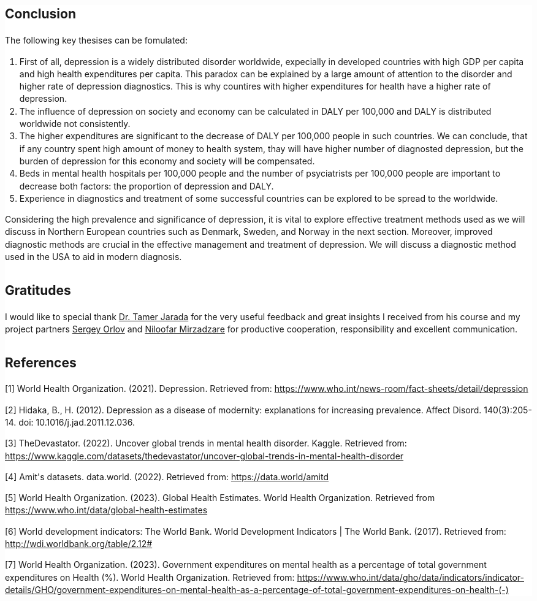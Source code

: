 
## Conclusion

The following key thesises can be fomulated:

1. First of all, depression is a widely distributed disorder worldwide, expecially in developed countries with high GDP per capita and high health expenditures per capita. This paradox can be explained by a large amount of attention to the disorder and higher rate of depression diagnostics. This is why countires with higher expenditures for health have a higher rate of depression.
2. The influence of depression on society and economy can be calculated in DALY per 100,000 and DALY is distributed worldwide not consistently. 
3. The higher expenditures are significant to the decrease of DALY per 100,000 people in such countries. We can conclude, that if any country spent high amount of money to health system, thay will have higher number of diagnosted depression, but the burden of depression for this economy and society will be compensated.
4. Beds in mental health hospitals per 100,000 people and the number of psyciatrists per 100,000 people are important to decrease both factors: the proportion of depression and DALY. 
5. Experience in diagnostics and treatment of some successful countries can be explored to be spread to the worldwide.

Considering the high prevalence and significance of depression, it is vital to explore effective treatment methods used as we will discuss in Northern European countries such as Denmark, Sweden, and Norway in the next section. Moreover, improved diagnostic methods are crucial in the effective management and treatment of depression. We will discuss a diagnostic method used in the USA to aid in modern diagnosis.

## Gratitudes 

I would like to special thank [Dr. Tamer Jarada](https://www.linkedin.com/in/tamerjarada/) for the very useful feedback and great insights I received from his course and my project partners [Sergey Orlov](https://www.linkedin.com/in/orlovtsu/) and [Niloofar Mirzadzare](https://www.linkedin.com/in/niloofar-mirzadzare-280211271/) for productive cooperation, responsibility and excellent communication.


## References  

[1] World Health Organization. (2021). Depression. Retrieved from:  https://www.who.int/news-room/fact-sheets/detail/depression 

[2] Hidaka, B., H. (2012). Depression as a disease of modernity: explanations for increasing prevalence. Affect Disord. 140(3):205-14. doi: 10.1016/j.jad.2011.12.036. 

[3] TheDevastator. (2022). Uncover global trends in mental health disorder. Kaggle. Retrieved from: https://www.kaggle.com/datasets/thedevastator/uncover-global-trends-in-mental-health-disorder

[4] Amit's datasets. data.world. (2022). Retrieved from: https://data.world/amitd  

[5] World Health Organization. (2023). Global Health Estimates. World Health Organization. Retrieved from https://www.who.int/data/global-health-estimates 

[6] World development indicators: The World Bank. World Development Indicators | The World Bank. (2017). Retrieved from: http://wdi.worldbank.org/table/2.12# 

[7] World Health Organization. (2023). Government expenditures on mental health as a percentage of total government expenditures on Health (%). World Health Organization. Retrieved from: https://www.who.int/data/gho/data/indicators/indicator-details/GHO/government-expenditures-on-mental-health-as-a-percentage-of-total-government-expenditures-on-health-(-)

